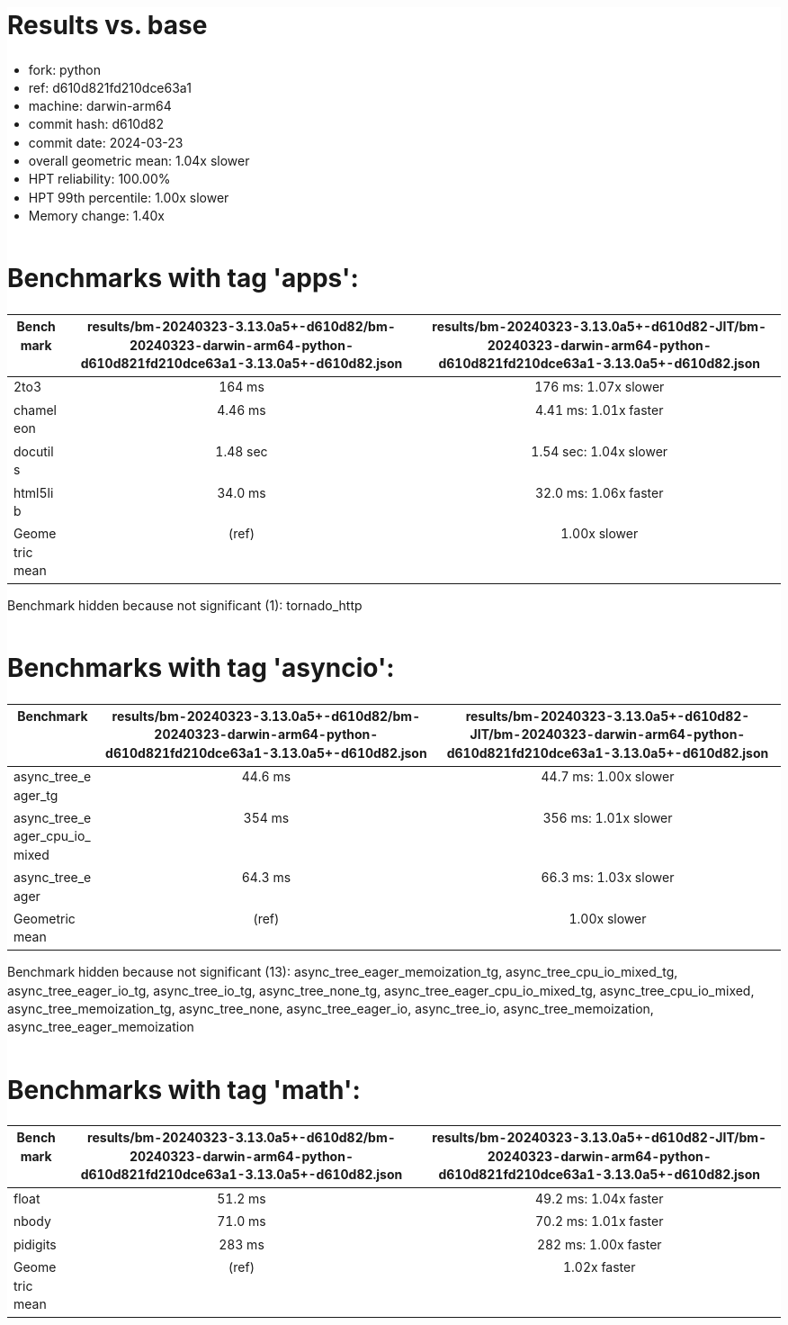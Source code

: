 # Results vs. base

- fork: python
- ref: d610d821fd210dce63a1
- machine: darwin-arm64
- commit hash: d610d82
- commit date: 2024-03-23
- overall geometric mean: 1.04x slower
- HPT reliability: 100.00%
- HPT 99th percentile: 1.00x slower
- Memory change: 1.40x

Benchmarks with tag 'apps':
===========================

| Benchmark      | results/bm-20240323-3.13.0a5+-d610d82/bm-20240323-darwin-arm64-python-d610d821fd210dce63a1-3.13.0a5+-d610d82.json | results/bm-20240323-3.13.0a5+-d610d82-JIT/bm-20240323-darwin-arm64-python-d610d821fd210dce63a1-3.13.0a5+-d610d82.json |
|----------------|:-----------------------------------------------------------------------------------------------------------------:|:---------------------------------------------------------------------------------------------------------------------:|
| 2to3           | 164 ms                                                                                                            | 176 ms: 1.07x slower                                                                                                  |
| chameleon      | 4.46 ms                                                                                                           | 4.41 ms: 1.01x faster                                                                                                 |
| docutils       | 1.48 sec                                                                                                          | 1.54 sec: 1.04x slower                                                                                                |
| html5lib       | 34.0 ms                                                                                                           | 32.0 ms: 1.06x faster                                                                                                 |
| Geometric mean | (ref)                                                                                                             | 1.00x slower                                                                                                          |

Benchmark hidden because not significant (1): tornado_http

Benchmarks with tag 'asyncio':
==============================

| Benchmark                     | results/bm-20240323-3.13.0a5+-d610d82/bm-20240323-darwin-arm64-python-d610d821fd210dce63a1-3.13.0a5+-d610d82.json | results/bm-20240323-3.13.0a5+-d610d82-JIT/bm-20240323-darwin-arm64-python-d610d821fd210dce63a1-3.13.0a5+-d610d82.json |
|-------------------------------|:-----------------------------------------------------------------------------------------------------------------:|:---------------------------------------------------------------------------------------------------------------------:|
| async_tree_eager_tg           | 44.6 ms                                                                                                           | 44.7 ms: 1.00x slower                                                                                                 |
| async_tree_eager_cpu_io_mixed | 354 ms                                                                                                            | 356 ms: 1.01x slower                                                                                                  |
| async_tree_eager              | 64.3 ms                                                                                                           | 66.3 ms: 1.03x slower                                                                                                 |
| Geometric mean                | (ref)                                                                                                             | 1.00x slower                                                                                                          |

Benchmark hidden because not significant (13): async_tree_eager_memoization_tg, async_tree_cpu_io_mixed_tg, async_tree_eager_io_tg, async_tree_io_tg, async_tree_none_tg, async_tree_eager_cpu_io_mixed_tg, async_tree_cpu_io_mixed, async_tree_memoization_tg, async_tree_none, async_tree_eager_io, async_tree_io, async_tree_memoization, async_tree_eager_memoization

Benchmarks with tag 'math':
===========================

| Benchmark      | results/bm-20240323-3.13.0a5+-d610d82/bm-20240323-darwin-arm64-python-d610d821fd210dce63a1-3.13.0a5+-d610d82.json | results/bm-20240323-3.13.0a5+-d610d82-JIT/bm-20240323-darwin-arm64-python-d610d821fd210dce63a1-3.13.0a5+-d610d82.json |
|----------------|:-----------------------------------------------------------------------------------------------------------------:|:---------------------------------------------------------------------------------------------------------------------:|
| float          | 51.2 ms                                                                                                           | 49.2 ms: 1.04x faster                                                                                                 |
| nbody          | 71.0 ms                                                                                                           | 70.2 ms: 1.01x faster                                                                                                 |
| pidigits       | 283 ms                                                                                                            | 282 ms: 1.00x faster                                                                                                  |
| Geometric mean | (ref)                                                                                                             | 1.02x faster                                                                                                          |
